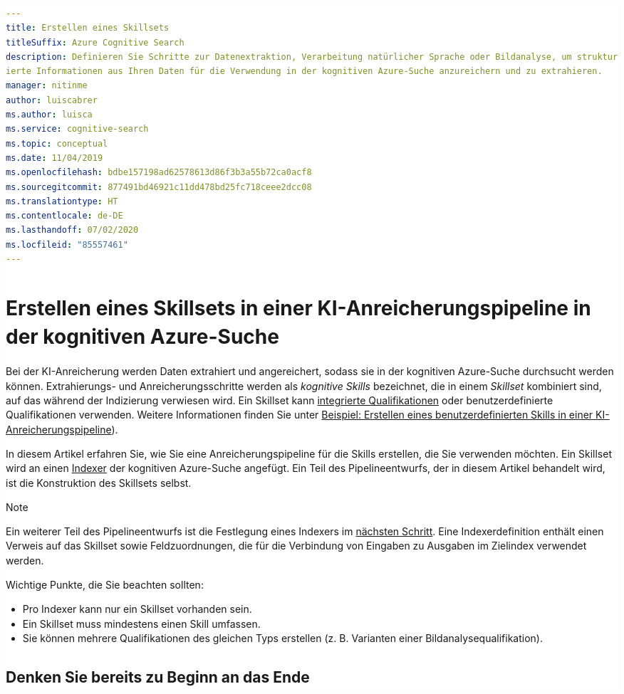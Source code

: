 ```yaml
---
title: Erstellen eines Skillsets
titleSuffix: Azure Cognitive Search
description: Definieren Sie Schritte zur Datenextraktion, Verarbeitung natürlicher Sprache oder Bildanalyse, um strukturierte Informationen aus Ihren Daten für die Verwendung in der kognitiven Azure-Suche anzureichern und zu extrahieren.
manager: nitinme
author: luiscabrer
ms.author: luisca
ms.service: cognitive-search
ms.topic: conceptual
ms.date: 11/04/2019
ms.openlocfilehash: bdbe157198ad62578613d86f3b3a55b72ca0acf8
ms.sourcegitcommit: 877491bd46921c11dd478bd25fc718ceee2dcc08
ms.translationtype: HT
ms.contentlocale: de-DE
ms.lasthandoff: 07/02/2020
ms.locfileid: "85557461"
---
```

# <a name="how-to-create-a-skillset-in-an-ai-enrichment-pipeline-in-azure-cognitive-search"></a>Erstellen eines Skillsets in einer KI-Anreicherungspipeline in der kognitiven Azure-Suche 

Bei der KI-Anreicherung werden Daten extrahiert und angereichert, sodass sie in der kognitiven Azure-Suche durchsucht werden können. Extrahierungs- und Anreicherungsschritte werden als *kognitive Skills* bezeichnet, die in einem *Skillset* kombiniert sind, auf das während der Indizierung verwiesen wird. Ein Skillset kann [integrierte Qualifikationen](cognitive-search-predefined-skills.md) oder benutzerdefinierte Qualifikationen verwenden. Weitere Informationen finden Sie unter [Beispiel: Erstellen eines benutzerdefinierten Skills in einer KI-Anreicherungspipeline](cognitive-search-create-custom-skill-example.md)).

In diesem Artikel erfahren Sie, wie Sie eine Anreicherungspipeline für die Skills erstellen, die Sie verwenden möchten. Ein Skillset wird an einen [Indexer](search-indexer-overview.md) der kognitiven Azure-Suche angefügt. Ein Teil des Pipelineentwurfs, der in diesem Artikel behandelt wird, ist die Konstruktion des Skillsets selbst. 

> [!NOTE]
> Ein weiterer Teil des Pipelineentwurfs ist die Festlegung eines Indexers im [nächsten Schritt](#next-step). Eine Indexerdefinition enthält einen Verweis auf das Skillset sowie Feldzuordnungen, die für die Verbindung von Eingaben zu Ausgaben im Zielindex verwendet werden.

Wichtige Punkte, die Sie beachten sollten:

+ Pro Indexer kann nur ein Skillset vorhanden sein.
+ Ein Skillset muss mindestens einen Skill umfassen.
+ Sie können mehrere Qualifikationen des gleichen Typs erstellen (z. B. Varianten einer Bildanalysequalifikation).

## <a name="begin-with-the-end-in-mind"></a>Denken Sie bereits zu Beginn an das Ende

